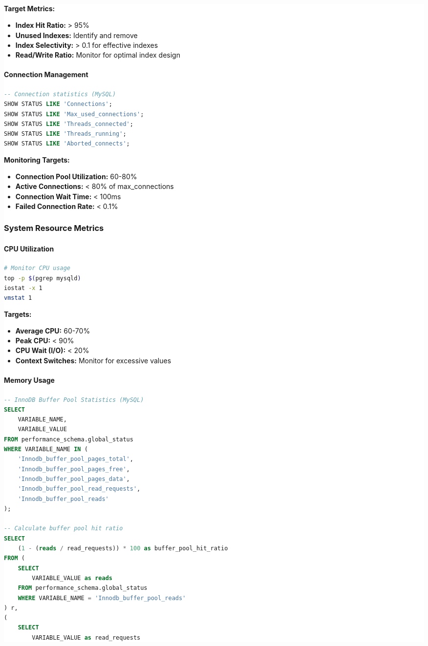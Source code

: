 **Target Metrics:**
- **Index Hit Ratio:** > 95%
- **Unused Indexes:** Identify and remove
- **Index Selectivity:** > 0.1 for effective indexes
- **Read/Write Ratio:** Monitor for optimal index design

#### **Connection Management**
```sql
-- Connection statistics (MySQL)
SHOW STATUS LIKE 'Connections';
SHOW STATUS LIKE 'Max_used_connections';
SHOW STATUS LIKE 'Threads_connected';
SHOW STATUS LIKE 'Threads_running';
SHOW STATUS LIKE 'Aborted_connects';
```

**Monitoring Targets:**
- **Connection Pool Utilization:** 60-80%
- **Active Connections:** < 80% of max_connections
- **Connection Wait Time:** < 100ms
- **Failed Connection Rate:** < 0.1%

### System Resource Metrics

#### **CPU Utilization**
```bash
# Monitor CPU usage
top -p $(pgrep mysqld)
iostat -x 1
vmstat 1
```

**Targets:**
- **Average CPU:** 60-70%
- **Peak CPU:** < 90%
- **CPU Wait (I/O):** < 20%
- **Context Switches:** Monitor for excessive values

#### **Memory Usage**
```sql
-- InnoDB Buffer Pool Statistics (MySQL)
SELECT 
    VARIABLE_NAME,
    VARIABLE_VALUE
FROM performance_schema.global_status
WHERE VARIABLE_NAME IN (
    'Innodb_buffer_pool_pages_total',
    'Innodb_buffer_pool_pages_free',
    'Innodb_buffer_pool_pages_data',
    'Innodb_buffer_pool_read_requests',
    'Innodb_buffer_pool_reads'
);

-- Calculate buffer pool hit ratio
SELECT 
    (1 - (reads / read_requests)) * 100 as buffer_pool_hit_ratio
FROM (
    SELECT 
        VARIABLE_VALUE as reads
    FROM performance_schema.global_status 
    WHERE VARIABLE_NAME = 'Innodb_buffer_pool_reads'
) r,
(
    SELECT 
        VARIABLE_VALUE as read_requests
```